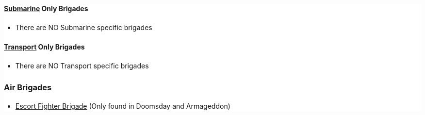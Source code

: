####  [Submarine](/Submarine "Submarine") Only Brigades 

-   There are NO Submarine specific brigades

####  [Transport](/Transport "Transport") Only Brigades 

-   There are NO Transport specific brigades

###  Air Brigades 

-   [Escort Fighter
    Brigade](/index.php?title=Escort_Fighter_Brigade&action=edit&redlink=1 "Escort Fighter Brigade (page does not exist)")
    (Only found in Doomsday and Armageddon)

